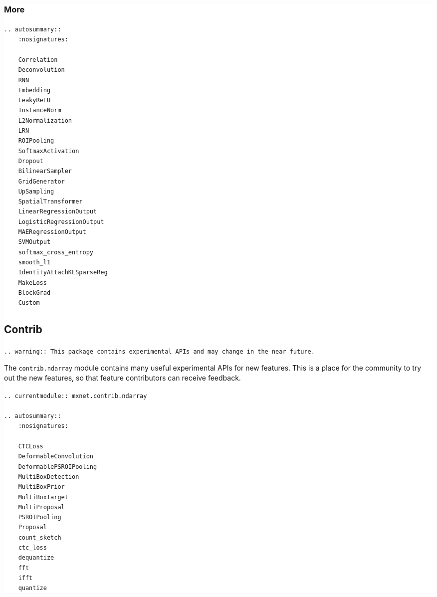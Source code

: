 ### More

```eval_rst
.. autosummary::
    :nosignatures:

    Correlation
    Deconvolution
    RNN
    Embedding
    LeakyReLU
    InstanceNorm
    L2Normalization
    LRN
    ROIPooling
    SoftmaxActivation
    Dropout
    BilinearSampler
    GridGenerator
    UpSampling
    SpatialTransformer
    LinearRegressionOutput
    LogisticRegressionOutput
    MAERegressionOutput
    SVMOutput
    softmax_cross_entropy
    smooth_l1
    IdentityAttachKLSparseReg
    MakeLoss
    BlockGrad
    Custom
```

## Contrib

```eval_rst
.. warning:: This package contains experimental APIs and may change in the near future.
```

The `contrib.ndarray` module contains many useful experimental APIs for new features. This is a place for the community to try out the new features, so that feature contributors can receive feedback.

```eval_rst
.. currentmodule:: mxnet.contrib.ndarray

.. autosummary::
    :nosignatures:

    CTCLoss
    DeformableConvolution
    DeformablePSROIPooling
    MultiBoxDetection
    MultiBoxPrior
    MultiBoxTarget
    MultiProposal
    PSROIPooling
    Proposal
    count_sketch
    ctc_loss
    dequantize
    fft
    ifft
    quantize
```
